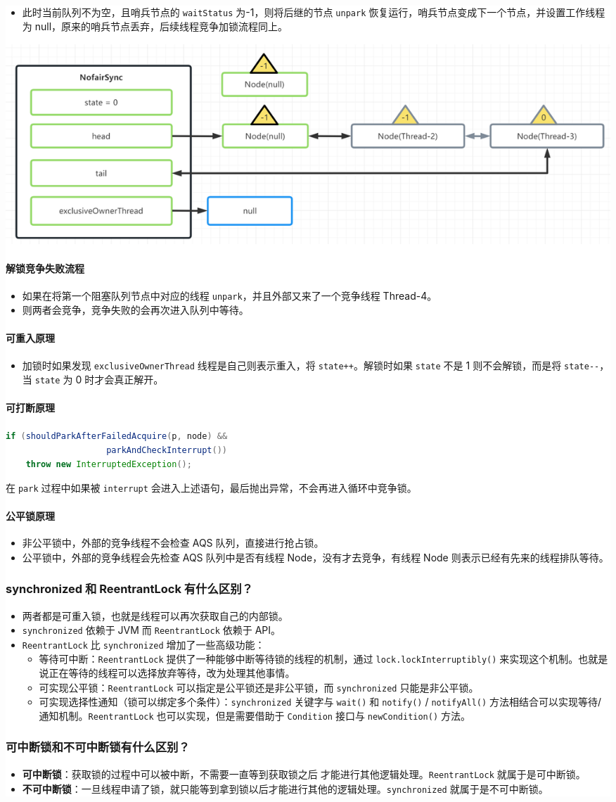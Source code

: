 - 此时当前队列不为空，且哨兵节点的 `waitStatus` 为-1，则将后继的节点 `unpark` 恢复运行，哨兵节点变成下一个节点，并设置工作线程为 null，原来的哨兵节点丢弃，后续线程竞争加锁流程同上。

![image-20230725160038069](/markdown/image-20230725160038069.png)

#### 解锁竞争失败流程

- 如果在将第一个阻塞队列节点中对应的线程 `unpark`，并且外部又来了一个竞争线程 Thread-4。
- 则两者会竞争，竞争失败的会再次进入队列中等待。

#### 可重入原理

- 加锁时如果发现 `exclusiveOwnerThread` 线程是自己则表示重入，将 `state++`。解锁时如果 `state` 不是 1 则不会解锁，而是将 `state--`，当 `state` 为 0 时才会真正解开。

#### 可打断原理

```java
if (shouldParkAfterFailedAcquire(p, node) &&
                    parkAndCheckInterrupt())
    throw new InterruptedException();
```

在 `park` 过程中如果被 `interrupt` 会进入上述语句，最后抛出异常，不会再进入循环中竞争锁。

#### 公平锁原理

- 非公平锁中，外部的竞争线程不会检查 AQS 队列，直接进行抢占锁。
- 公平锁中，外部的竞争线程会先检查 AQS 队列中是否有线程 Node，没有才去竞争，有线程 Node 则表示已经有先来的线程排队等待。

### synchronized 和 ReentrantLock 有什么区别？

- 两者都是可重入锁，也就是线程可以再次获取自己的内部锁。
- `synchronized` 依赖于 JVM 而 `ReentrantLock` 依赖于 API。
- `ReentrantLock` 比 `synchronized` 增加了一些高级功能：
  - 等待可中断：`ReentrantLock` 提供了一种能够中断等待锁的线程的机制，通过 `lock.lockInterruptibly()` 来实现这个机制。也就是说正在等待的线程可以选择放弃等待，改为处理其他事情。
  - 可实现公平锁：`ReentrantLock` 可以指定是公平锁还是非公平锁，而 `synchronized` 只能是非公平锁。
  - 可实现选择性通知（锁可以绑定多个条件）：`synchronized` 关键字与 `wait()` 和 `notify()` / `notifyAll()` 方法相结合可以实现等待/通知机制。`ReentrantLock` 也可以实现，但是需要借助于 `Condition` 接口与 `newCondition()` 方法。

### 可中断锁和不可中断锁有什么区别？

- **可中断锁**：获取锁的过程中可以被中断，不需要一直等到获取锁之后 才能进行其他逻辑处理。`ReentrantLock` 就属于是可中断锁。
- **不可中断锁**：一旦线程申请了锁，就只能等到拿到锁以后才能进行其他的逻辑处理。`synchronized` 就属于是不可中断锁。











